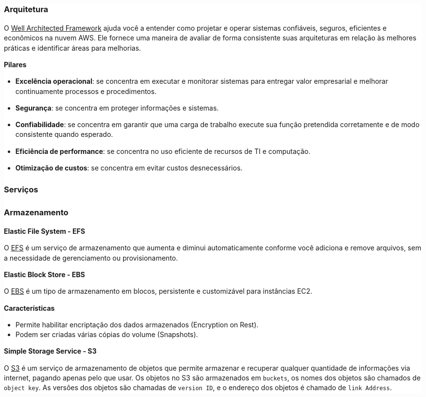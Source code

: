<div id="well_architected_framework"></div> 

### Arquitetura

O [Well Architected Framework](https://aws.amazon.com/pt/architecture/well-architected)  ajuda você a entender como
projetar e operar sistemas confiáveis, seguros, eficientes e econômicos na nuvem AWS. Ele fornece uma maneira de avaliar
de forma consistente suas arquiteturas em relação às melhores práticas e identificar áreas para melhorias.

**Pilares**

- **Excelência operacional**: se concentra em executar e monitorar sistemas para entregar valor empresarial e melhorar
  continuamente processos e procedimentos.


- **Segurança**: se concentra em proteger informações e sistemas.


- **Confiabilidade**: se concentra em garantir que uma carga de trabalho execute sua função pretendida corretamente e de
  modo consistente quando esperado.


- **Eficiência de performance**: se concentra no uso eficiente de recursos de TI e computação.


- **Otimização de custos**: se concentra em evitar custos desnecessários.

<div id="services"></div> 

### Serviços

<div id="storage"></div> 

### Armazenamento

**Elastic File System - EFS**

O [EFS](https://aws.amazon.com/pt/efs) é um serviço de armazenamento que aumenta e diminui automaticamente conforme você
adiciona e remove arquivos, sem a necessidade de gerenciamento ou provisionamento.

**Elastic Block Store - EBS**

O [EBS](https://aws.amazon.com/pt/ebs) é um tipo de armazenamento em blocos, persistente e customizável para instâncias
EC2.

**Características**

- Permite habilitar encriptação dos dados armazenados (Encryption on Rest).
- Podem ser criadas várias cópias do volume (Snapshots).

**Simple Storage Service - S3**

O [S3](https://aws.amazon.com/pt/s3) é um serviço de armazenamento de objetos que permite armazenar e recuperar qualquer
quantidade de informações via internet, pagando apenas pelo que usar. Os objetos no S3 são armazenados em `buckets`, os
nomes dos objetos são chamados de `object key`. As versões dos objetos são chamadas de `version ID`, e o endereço dos
objetos é chamado de `link Address`.
